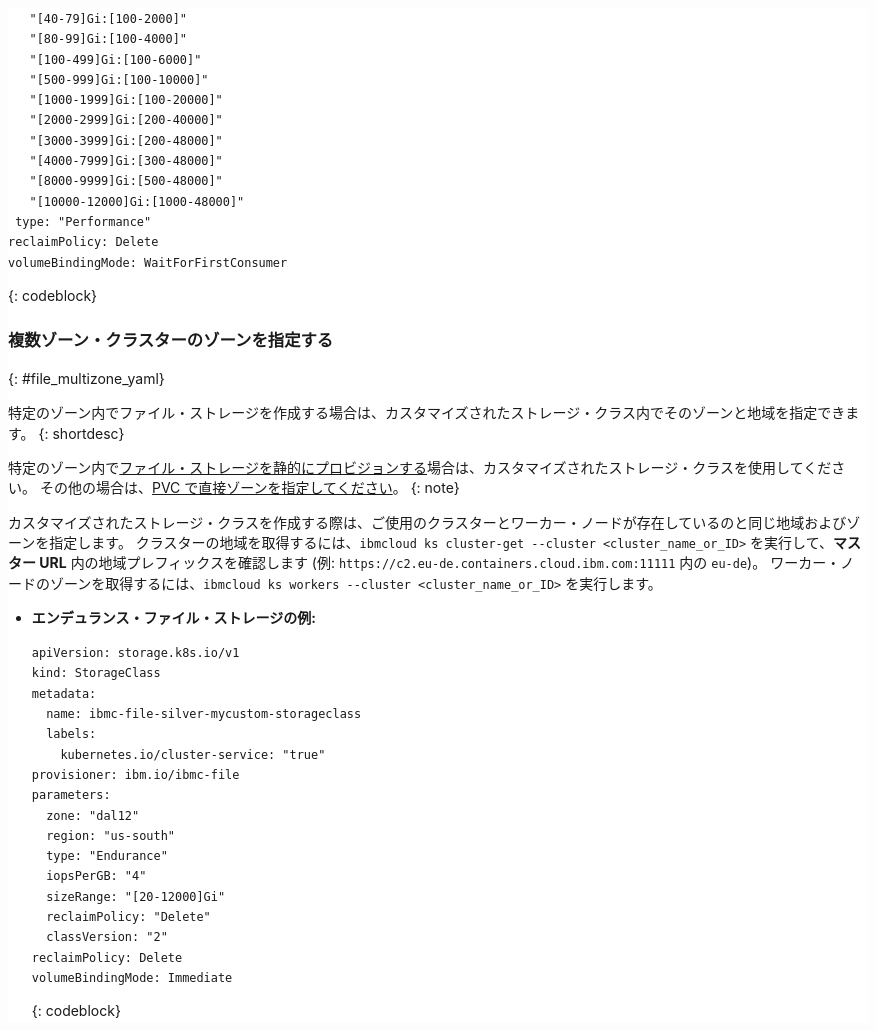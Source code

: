   ```
     "[40-79]Gi:[100-2000]"
     "[80-99]Gi:[100-4000]"
     "[100-499]Gi:[100-6000]"
     "[500-999]Gi:[100-10000]"
     "[1000-1999]Gi:[100-20000]"
     "[2000-2999]Gi:[200-40000]"
     "[3000-3999]Gi:[200-48000]"
     "[4000-7999]Gi:[300-48000]"
     "[8000-9999]Gi:[500-48000]"
     "[10000-12000]Gi:[1000-48000]"
   type: "Performance"
  reclaimPolicy: Delete
  volumeBindingMode: WaitForFirstConsumer
  ```
  {: codeblock}

### 複数ゾーン・クラスターのゾーンを指定する
{: #file_multizone_yaml}

特定のゾーン内でファイル・ストレージを作成する場合は、カスタマイズされたストレージ・クラス内でそのゾーンと地域を指定できます。
{: shortdesc}

特定のゾーン内で[ファイル・ストレージを静的にプロビジョンする](#existing_file)場合は、カスタマイズされたストレージ・クラスを使用してください。 その他の場合は、[PVC で直接ゾーンを指定してください](#add_file)。
{: note}

カスタマイズされたストレージ・クラスを作成する際は、ご使用のクラスターとワーカー・ノードが存在しているのと同じ地域およびゾーンを指定します。 クラスターの地域を取得するには、`ibmcloud ks cluster-get --cluster <cluster_name_or_ID>` を実行して、**マスター URL** 内の地域プレフィックスを確認します (例: `https://c2.eu-de.containers.cloud.ibm.com:11111` 内の `eu-de`)。 ワーカー・ノードのゾーンを取得するには、`ibmcloud ks workers --cluster <cluster_name_or_ID>` を実行します。

- **エンデュランス・ファイル・ストレージの例:**
  ```
  apiVersion: storage.k8s.io/v1
  kind: StorageClass
  metadata:
    name: ibmc-file-silver-mycustom-storageclass
    labels:
      kubernetes.io/cluster-service: "true"
  provisioner: ibm.io/ibmc-file
  parameters:
    zone: "dal12"
    region: "us-south"
    type: "Endurance"
    iopsPerGB: "4"
    sizeRange: "[20-12000]Gi"
    reclaimPolicy: "Delete"
    classVersion: "2"
  reclaimPolicy: Delete
  volumeBindingMode: Immediate
  ```
  {: codeblock}
